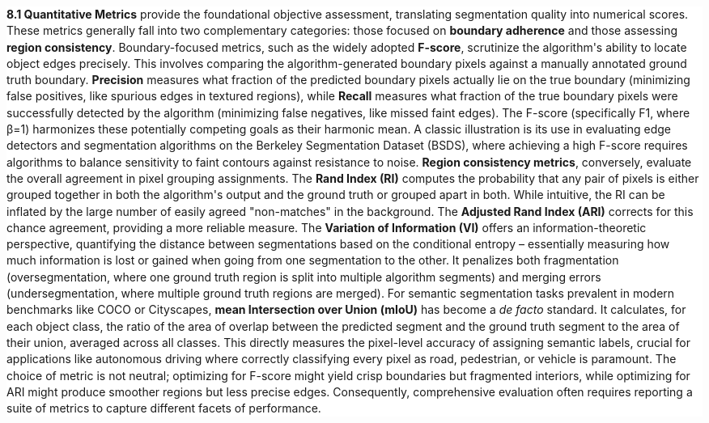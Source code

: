**8.1 Quantitative Metrics** provide the foundational objective assessment, translating segmentation quality into numerical scores. These metrics generally fall into two complementary categories: those focused on **boundary adherence** and those assessing **region consistency**. Boundary-focused metrics, such as the widely adopted **F-score**, scrutinize the algorithm's ability to locate object edges precisely. This involves comparing the algorithm-generated boundary pixels against a manually annotated ground truth boundary. **Precision** measures what fraction of the predicted boundary pixels actually lie on the true boundary (minimizing false positives, like spurious edges in textured regions), while **Recall** measures what fraction of the true boundary pixels were successfully detected by the algorithm (minimizing false negatives, like missed faint edges). The F-score (specifically F1, where β=1) harmonizes these potentially competing goals as their harmonic mean. A classic illustration is its use in evaluating edge detectors and segmentation algorithms on the Berkeley Segmentation Dataset (BSDS), where achieving a high F-score requires algorithms to balance sensitivity to faint contours against resistance to noise. **Region consistency metrics**, conversely, evaluate the overall agreement in pixel grouping assignments. The **Rand Index (RI)** computes the probability that any pair of pixels is either grouped together in both the algorithm's output and the ground truth or grouped apart in both. While intuitive, the RI can be inflated by the large number of easily agreed "non-matches" in the background. The **Adjusted Rand Index (ARI)** corrects for this chance agreement, providing a more reliable measure. The **Variation of Information (VI)** offers an information-theoretic perspective, quantifying the distance between segmentations based on the conditional entropy – essentially measuring how much information is lost or gained when going from one segmentation to the other. It penalizes both fragmentation (oversegmentation, where one ground truth region is split into multiple algorithm segments) and merging errors (undersegmentation, where multiple ground truth regions are merged). For semantic segmentation tasks prevalent in modern benchmarks like COCO or Cityscapes, **mean Intersection over Union (mIoU)** has become a *de facto* standard. It calculates, for each object class, the ratio of the area of overlap between the predicted segment and the ground truth segment to the area of their union, averaged across all classes. This directly measures the pixel-level accuracy of assigning semantic labels, crucial for applications like autonomous driving where correctly classifying every pixel as road, pedestrian, or vehicle is paramount. The choice of metric is not neutral; optimizing for F-score might yield crisp boundaries but fragmented interiors, while optimizing for ARI might produce smoother regions but less precise edges. Consequently, comprehensive evaluation often requires reporting a suite of metrics to capture different facets of performance.
